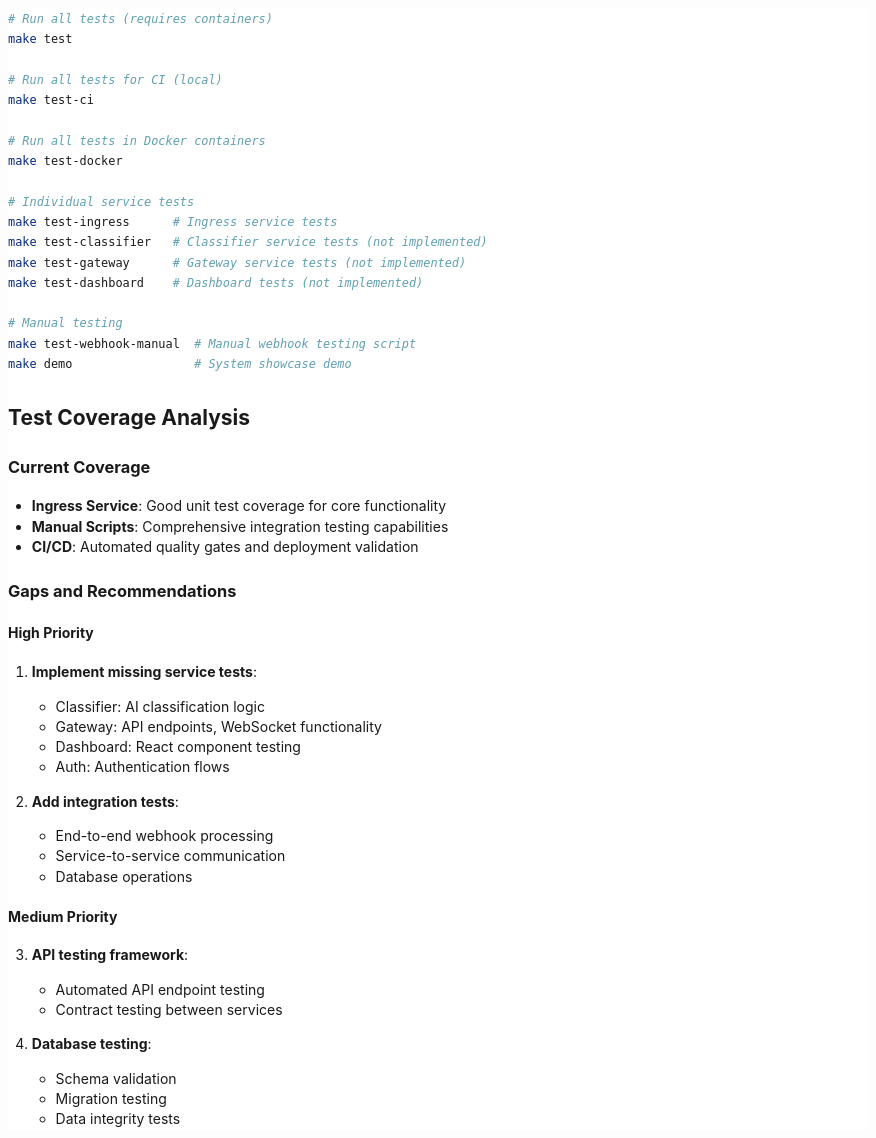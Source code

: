 ```bash
# Run all tests (requires containers)
make test

# Run all tests for CI (local)
make test-ci

# Run all tests in Docker containers
make test-docker

# Individual service tests
make test-ingress      # Ingress service tests
make test-classifier   # Classifier service tests (not implemented)
make test-gateway      # Gateway service tests (not implemented)
make test-dashboard    # Dashboard tests (not implemented)

# Manual testing
make test-webhook-manual  # Manual webhook testing script
make demo                 # System showcase demo
```

## Test Coverage Analysis

### Current Coverage
- **Ingress Service**: Good unit test coverage for core functionality
- **Manual Scripts**: Comprehensive integration testing capabilities
- **CI/CD**: Automated quality gates and deployment validation

### Gaps and Recommendations

#### High Priority
1. **Implement missing service tests**:
   - Classifier: AI classification logic
   - Gateway: API endpoints, WebSocket functionality
   - Dashboard: React component testing
   - Auth: Authentication flows

2. **Add integration tests**:
   - End-to-end webhook processing
   - Service-to-service communication
   - Database operations

#### Medium Priority
3. **API testing framework**:
   - Automated API endpoint testing
   - Contract testing between services

4. **Database testing**:
   - Schema validation
   - Migration testing
   - Data integrity tests
